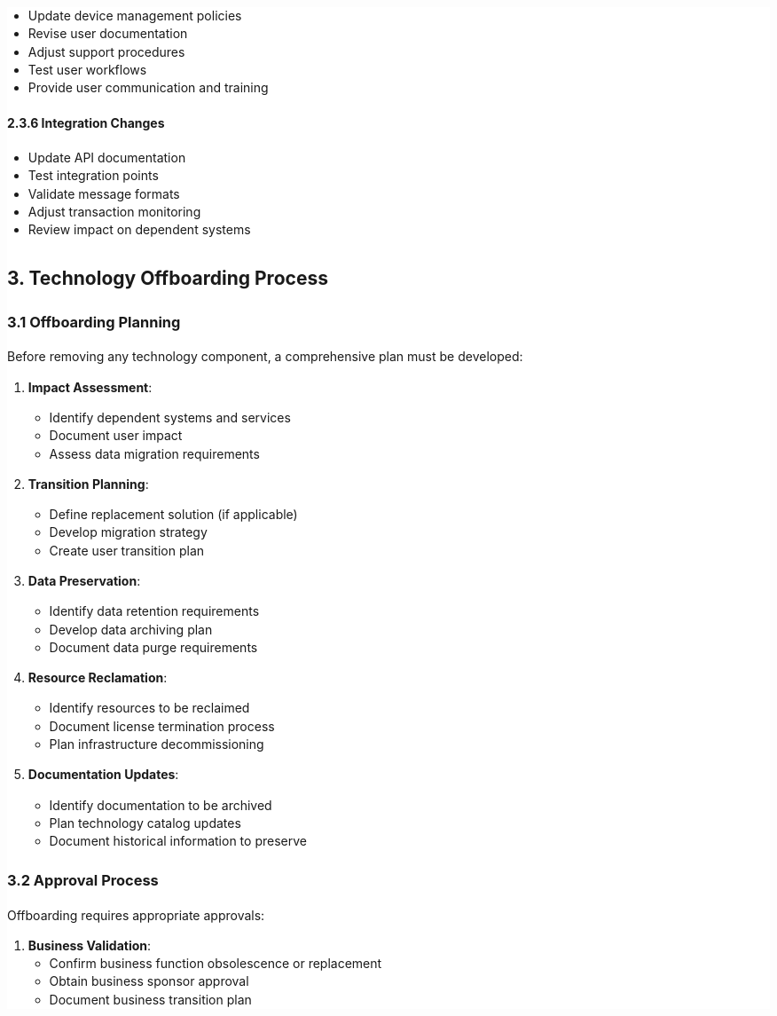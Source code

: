 - Update device management policies
- Revise user documentation
- Adjust support procedures
- Test user workflows
- Provide user communication and training

#### 2.3.6 Integration Changes

- Update API documentation
- Test integration points
- Validate message formats
- Adjust transaction monitoring
- Review impact on dependent systems

## 3. Technology Offboarding Process

### 3.1 Offboarding Planning

Before removing any technology component, a comprehensive plan must be developed:

1. **Impact Assessment**:
   - Identify dependent systems and services
   - Document user impact
   - Assess data migration requirements

2. **Transition Planning**:
   - Define replacement solution (if applicable)
   - Develop migration strategy
   - Create user transition plan

3. **Data Preservation**:
   - Identify data retention requirements
   - Develop data archiving plan
   - Document data purge requirements

4. **Resource Reclamation**:
   - Identify resources to be reclaimed
   - Document license termination process
   - Plan infrastructure decommissioning

5. **Documentation Updates**:
   - Identify documentation to be archived
   - Plan technology catalog updates
   - Document historical information to preserve

### 3.2 Approval Process

Offboarding requires appropriate approvals:

1. **Business Validation**:
   - Confirm business function obsolescence or replacement
   - Obtain business sponsor approval
   - Document business transition plan

